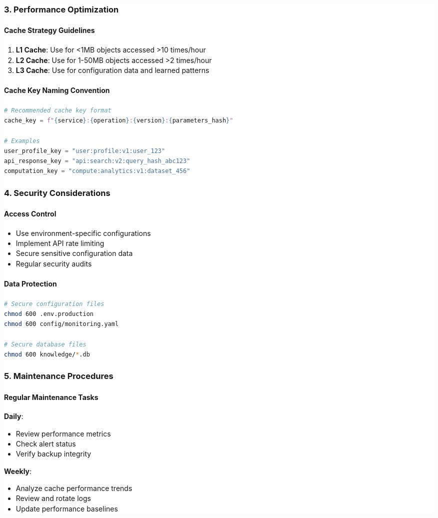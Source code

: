 ### 3. Performance Optimization

#### Cache Strategy Guidelines

1. **L1 Cache**: Use for <1MB objects accessed >10 times/hour
2. **L2 Cache**: Use for 1-50MB objects accessed >2 times/hour  
3. **L3 Cache**: Use for configuration data and learned patterns

#### Cache Key Naming Convention

```python
# Recommended cache key format
cache_key = f"{service}:{operation}:{version}:{parameters_hash}"

# Examples
user_profile_key = "user:profile:v1:user_123"
api_response_key = "api:search:v2:query_hash_abc123"
computation_key = "compute:analytics:v1:dataset_456"
```

### 4. Security Considerations

#### Access Control

- Use environment-specific configurations
- Implement API rate limiting
- Secure sensitive configuration data
- Regular security audits

#### Data Protection

```bash
# Secure configuration files
chmod 600 .env.production
chmod 600 config/monitoring.yaml

# Secure database files
chmod 600 knowledge/*.db
```

### 5. Maintenance Procedures

#### Regular Maintenance Tasks

**Daily**:
- Review performance metrics
- Check alert status
- Verify backup integrity

**Weekly**:
- Analyze cache performance trends
- Review and rotate logs
- Update performance baselines
